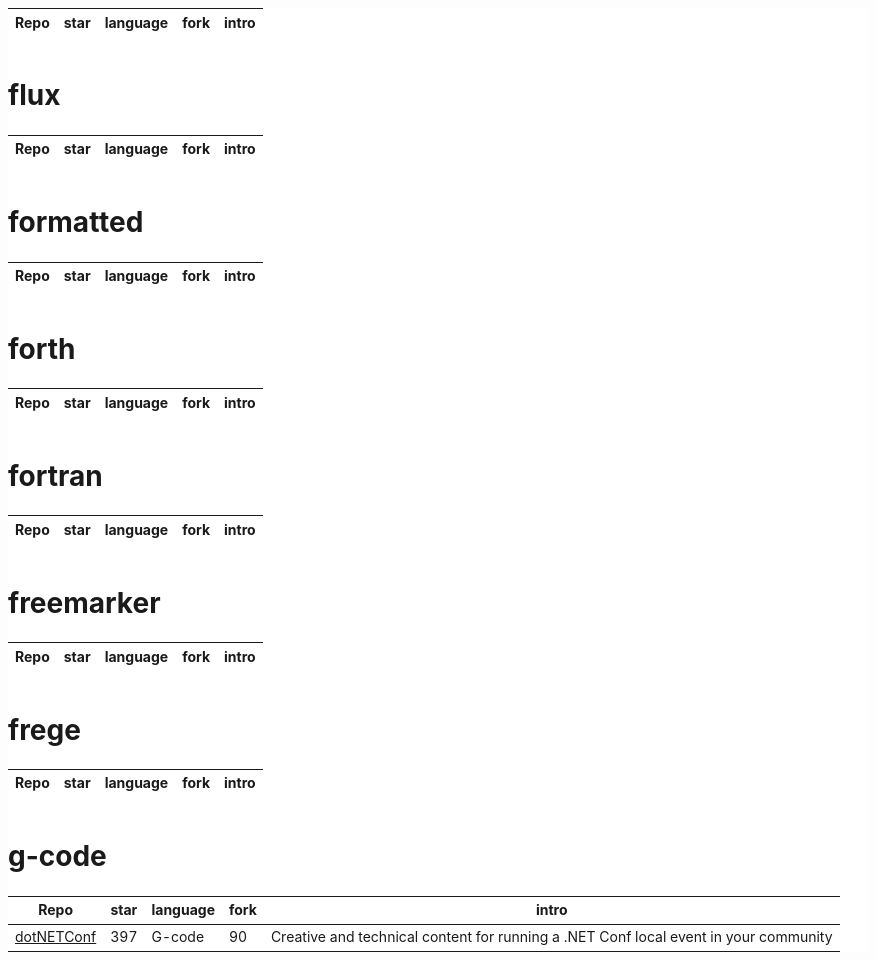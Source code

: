 Repo|star|language|fork|intro
-|-|-|-|-



# flux

Repo|star|language|fork|intro
-|-|-|-|-



# formatted

Repo|star|language|fork|intro
-|-|-|-|-



# forth

Repo|star|language|fork|intro
-|-|-|-|-



# fortran

Repo|star|language|fork|intro
-|-|-|-|-



# freemarker

Repo|star|language|fork|intro
-|-|-|-|-



# frege

Repo|star|language|fork|intro
-|-|-|-|-



# g-code

Repo|star|language|fork|intro
-|-|-|-|-
[dotNETConf](https://github.com/dotnet-presentations/dotNETConf)|397|G-code|90|Creative and technical content for running a .NET Conf local event in your community
